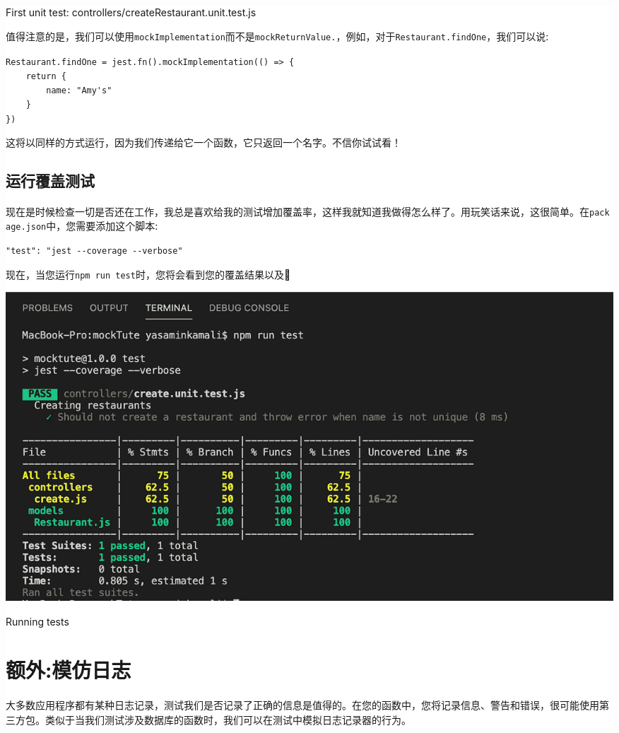 First unit test: controllers/createRestaurant.unit.test.js

值得注意的是，我们可以使用`mockImplementation`而不是`mockReturnValue.`，例如，对于`Restaurant.findOne`，我们可以说:

```
Restaurant.findOne = jest.fn().mockImplementation(() => {
    return {
        name: "Amy's"
    }
})
```

这将以同样的方式运行，因为我们传递给它一个函数，它只返回一个名字。不信你试试看！

## 运行覆盖测试

现在是时候检查一切是否还在工作，我总是喜欢给我的测试增加覆盖率，这样我就知道我做得怎么样了。用玩笑话来说，这很简单。在`package.json`中，您需要添加这个脚本:

```
"test": "jest --coverage --verbose"
```

现在，当您运行`npm run test`时，您将会看到您的覆盖结果以及🥳

![](img/499d858f658f3f42dd07a66aec29a6c0.png)

Running tests

# 额外:模仿日志

大多数应用程序都有某种日志记录，测试我们是否记录了正确的信息是值得的。在您的函数中，您将记录信息、警告和错误，很可能使用第三方包。类似于当我们测试涉及数据库的函数时，我们可以在测试中模拟日志记录器的行为。
